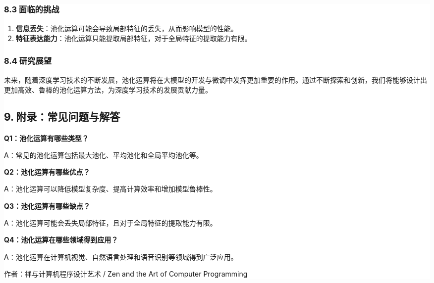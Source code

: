 ### 8.3 面临的挑战

1. **信息丢失**：池化运算可能会导致局部特征的丢失，从而影响模型的性能。
2. **特征表达能力**：池化运算只能提取局部特征，对于全局特征的提取能力有限。

### 8.4 研究展望

未来，随着深度学习技术的不断发展，池化运算将在大模型的开发与微调中发挥更加重要的作用。通过不断探索和创新，我们将能够设计出更加高效、鲁棒的池化运算方法，为深度学习技术的发展贡献力量。

## 9. 附录：常见问题与解答

**Q1：池化运算有哪些类型？**

A：常见的池化运算包括最大池化、平均池化和全局平均池化等。

**Q2：池化运算有哪些优点？**

A：池化运算可以降低模型复杂度、提高计算效率和增加模型鲁棒性。

**Q3：池化运算有哪些缺点？**

A：池化运算可能会丢失局部特征，且对于全局特征的提取能力有限。

**Q4：池化运算在哪些领域得到应用？**

A：池化运算在计算机视觉、自然语言处理和语音识别等领域得到广泛应用。

作者：禅与计算机程序设计艺术 / Zen and the Art of Computer Programming